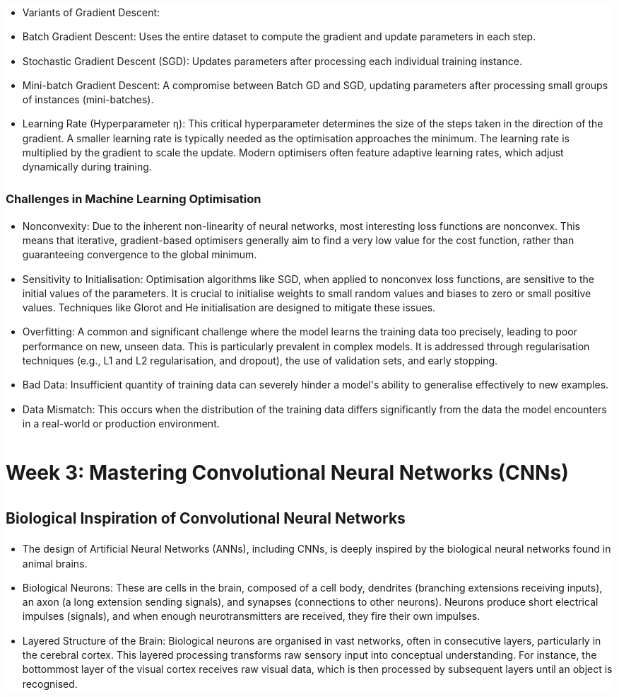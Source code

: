 
- Variants of Gradient Descent:
    

- Batch Gradient Descent: Uses the entire dataset to compute the gradient and update parameters in each step.
    
- Stochastic Gradient Descent (SGD): Updates parameters after processing each individual training instance.
    
- Mini-batch Gradient Descent: A compromise between Batch GD and SGD, updating parameters after processing small groups of instances (mini-batches).
    

- Learning Rate (Hyperparameter η): This critical hyperparameter determines the size of the steps taken in the direction of the gradient. A smaller learning rate is typically needed as the optimisation approaches the minimum. The learning rate is multiplied by the gradient to scale the update. Modern optimisers often feature adaptive learning rates, which adjust dynamically during training.
    

### Challenges in Machine Learning Optimisation

- Nonconvexity: Due to the inherent non-linearity of neural networks, most interesting loss functions are nonconvex. This means that iterative, gradient-based optimisers generally aim to find a very low value for the cost function, rather than guaranteeing convergence to the global minimum.
    
- Sensitivity to Initialisation: Optimisation algorithms like SGD, when applied to nonconvex loss functions, are sensitive to the initial values of the parameters. It is crucial to initialise weights to small random values and biases to zero or small positive values. Techniques like Glorot and He initialisation are designed to mitigate these issues.
    
- Overfitting: A common and significant challenge where the model learns the training data too precisely, leading to poor performance on new, unseen data. This is particularly prevalent in complex models. It is addressed through regularisation techniques (e.g., L1 and L2 regularisation, and dropout), the use of validation sets, and early stopping.
    
- Bad Data: Insufficient quantity of training data can severely hinder a model's ability to generalise effectively to new examples.
    
- Data Mismatch: This occurs when the distribution of the training data differs significantly from the data the model encounters in a real-world or production environment.
    

# Week 3: Mastering Convolutional Neural Networks (CNNs)

## Biological Inspiration of Convolutional Neural Networks

- The design of Artificial Neural Networks (ANNs), including CNNs, is deeply inspired by the biological neural networks found in animal brains.
    
- Biological Neurons: These are cells in the brain, composed of a cell body, dendrites (branching extensions receiving inputs), an axon (a long extension sending signals), and synapses (connections to other neurons). Neurons produce short electrical impulses (signals), and when enough neurotransmitters are received, they fire their own impulses.
    
- Layered Structure of the Brain: Biological neurons are organised in vast networks, often in consecutive layers, particularly in the cerebral cortex. This layered processing transforms raw sensory input into conceptual understanding. For instance, the bottommost layer of the visual cortex receives raw visual data, which is then processed by subsequent layers until an object is recognised.
    